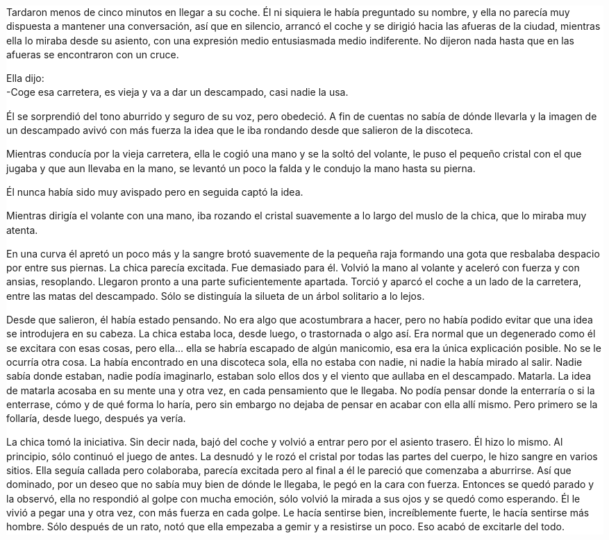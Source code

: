    Tardaron menos de cinco minutos en llegar a su coche. Él ni siquiera le
   había preguntado su nombre, y ella no parecía muy dispuesta a mantener
   una conversación, así que en silencio, arrancó el coche y se dirigió
   hacia las afueras de la ciudad, mientras ella lo miraba desde su
   asiento, con una expresión medio entusiasmada medio indiferente.
   No dijeron nada hasta que en las afueras se encontraron con un cruce.
   
   Ella dijo:  
   -Coge esa carretera, es vieja y va a dar un descampado, casi nadie la
   usa.
   
   Él se sorprendió del tono aburrido y seguro de su voz, pero obedeció. A
   fin de cuentas no sabía de dónde llevarla y la imagen de un descampado
   avivó con más fuerza la idea que le iba rondando desde que salieron de
   la discoteca.
   
   Mientras conducía por la vieja carretera, ella le cogió una mano y se
   la soltó del volante, le puso el pequeño cristal con el que jugaba y
   que aun llevaba en la mano, se levantó un poco la falda y le condujo la
   mano hasta su pierna.
   
   Él nunca había sido muy avispado pero en seguida captó la idea.
   
   Mientras dirigía el volante con una mano, iba rozando el cristal
   suavemente a lo largo del muslo de la chica, que lo miraba muy atenta.
   
   En una curva él apretó un poco más y la sangre brotó suavemente de la
   pequeña raja formando una gota que resbalaba despacio por entre sus
   piernas. La chica parecía excitada. Fue demasiado para él. Volvió la
   mano al volante y aceleró con fuerza y con ansias, resoplando. Llegaron
   pronto a una parte suficientemente apartada. Torció y aparcó el coche a
   un lado de la carretera, entre las matas del descampado. Sólo se
   distinguía la silueta de un árbol solitario a lo lejos.
   
   Desde que salieron, él había estado pensando. No era algo que
   acostumbrara a hacer, pero no había podido evitar que una idea se
   introdujera en su cabeza. La chica estaba loca, desde luego, o
   trastornada o algo así. Era normal que un degenerado como él se
   excitara con esas cosas, pero ella... ella se habría escapado de algún
   manicomio, esa era la única explicación posible. No se le ocurría otra
   cosa. La había encontrado en una discoteca sola, ella no estaba con
   nadie, ni nadie la había mirado al salir. Nadie sabía donde estaban,
   nadie podía imaginarlo, estaban solo ellos dos y el viento que aullaba
   en el descampado. Matarla. La idea de matarla acosaba en su mente una y
   otra vez, en cada pensamiento que le llegaba. No podía pensar donde la
   enterraría o si la enterrase, cómo y de qué forma lo haría, pero sin
   embargo no dejaba de pensar en acabar con ella allí mismo. Pero primero
   se la follaría, desde luego, después ya vería.
   
   La chica tomó la iniciativa. Sin decir nada, bajó del coche y volvió a
   entrar pero por el asiento trasero. Él hizo lo mismo. Al principio,
   sólo continuó el juego de antes. La desnudó y le rozó el cristal por
   todas las partes del cuerpo, le hizo sangre en varios sitios. Ella
   seguía callada pero colaboraba, parecía excitada pero al final a él le
   pareció que comenzaba a aburrirse. Así que dominado, por un deseo que
   no sabía muy bien de dónde le llegaba, le pegó en la cara con fuerza.
   Entonces se quedó parado y la observó, ella no respondió al golpe con
   mucha emoción, sólo volvió la mirada a sus ojos y se quedó como
   esperando. Él le vivió a pegar una y otra vez, con más fuerza en cada
   golpe. Le hacía sentirse bien, increíblemente fuerte, le hacía sentirse
   más hombre. Sólo después de un rato, notó que ella empezaba a gemir y a
   resistirse un poco. Eso acabó de excitarle del todo.
   